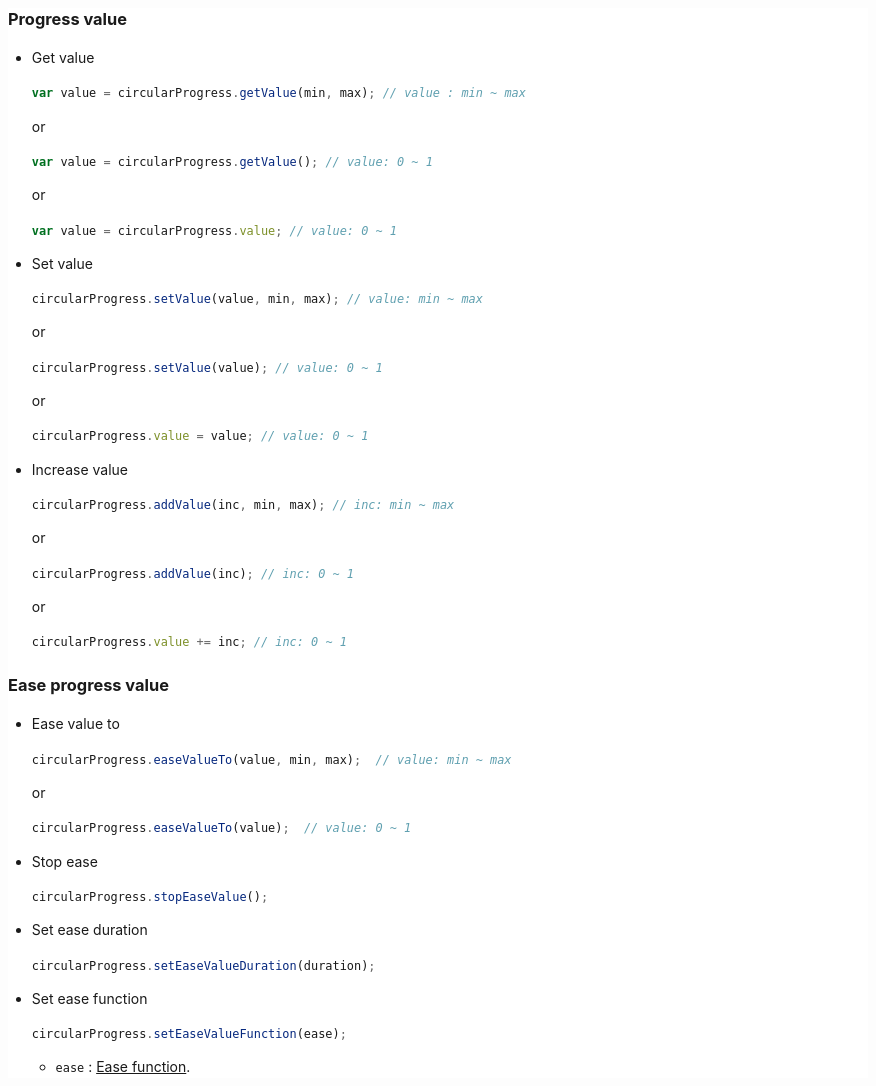 ### Progress value

- Get value
    ```javascript
    var value = circularProgress.getValue(min, max); // value : min ~ max
    ```
    or
    ```javascript
    var value = circularProgress.getValue(); // value: 0 ~ 1
    ```
    or
    ```javascript
    var value = circularProgress.value; // value: 0 ~ 1
    ```
- Set value
    ```javascript
    circularProgress.setValue(value, min, max); // value: min ~ max
    ```
    or
    ```javascript
    circularProgress.setValue(value); // value: 0 ~ 1
    ```
    or
    ```javascript
    circularProgress.value = value; // value: 0 ~ 1
    ```
- Increase value
    ```javascript
    circularProgress.addValue(inc, min, max); // inc: min ~ max
    ```
    or
    ```javascript
    circularProgress.addValue(inc); // inc: 0 ~ 1
    ```
    or
    ```javascript
    circularProgress.value += inc; // inc: 0 ~ 1
    ```

### Ease progress value

- Ease value to
    ```javascript
    circularProgress.easeValueTo(value, min, max);  // value: min ~ max
    ```
    or
    ```javascript
    circularProgress.easeValueTo(value);  // value: 0 ~ 1
    ```
- Stop ease
    ```javascript
    circularProgress.stopEaseValue();
    ```
- Set ease duration
    ```javascript
    circularProgress.setEaseValueDuration(duration);
    ```
- Set ease function
    ```javascript
    circularProgress.setEaseValueFunction(ease);
    ```
    - `ease` : [Ease function](tween.md/#ease-equations).
